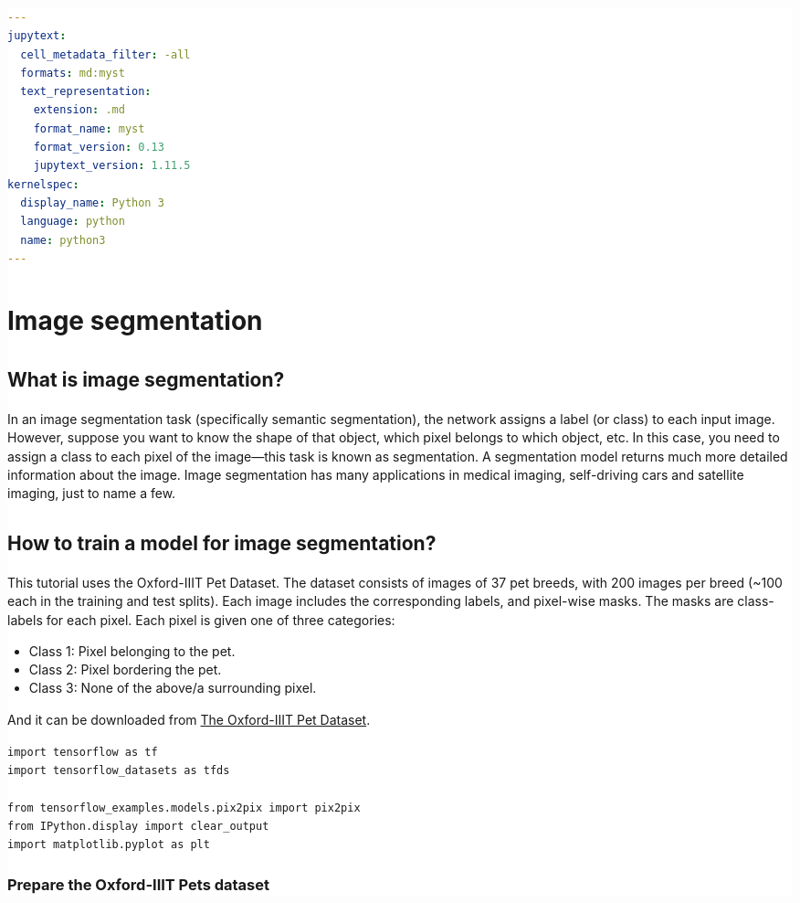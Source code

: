 ```yaml
---
jupytext:
  cell_metadata_filter: -all
  formats: md:myst
  text_representation:
    extension: .md
    format_name: myst
    format_version: 0.13
    jupytext_version: 1.11.5
kernelspec:
  display_name: Python 3
  language: python
  name: python3
---
```


# Image segmentation

## What is image segmentation?

In an image segmentation task (specifically semantic segmentation), the network assigns a label (or class) to each input image. However, suppose you want to know the shape of that object, which pixel belongs to which object, etc. In this case, you need to assign a class to each pixel of the image—this task is known as segmentation. A segmentation model returns much more detailed information about the image. Image segmentation has many applications in medical imaging, self-driving cars and satellite imaging, just to name a few.

## How to train a model for image segmentation?

This tutorial uses the Oxford-IIIT Pet Dataset. The dataset consists of images of 37 pet breeds, with 200 images per breed (~100 each in the training and test splits). Each image includes the corresponding labels, and pixel-wise masks. The masks are class-labels for each pixel. Each pixel is given one of three categories:

- Class 1: Pixel belonging to the pet.
- Class 2: Pixel bordering the pet.
- Class 3: None of the above/a surrounding pixel.

And it can be downloaded from [The Oxford-IIIT Pet Dataset](https://academictorrents.com/details/b18bbd9ba03d50b0f7f479acc9f4228a408cecc1).

```{code-cell}
import tensorflow as tf
import tensorflow_datasets as tfds

from tensorflow_examples.models.pix2pix import pix2pix
from IPython.display import clear_output
import matplotlib.pyplot as plt
```

### Prepare the Oxford-IIIT Pets dataset
